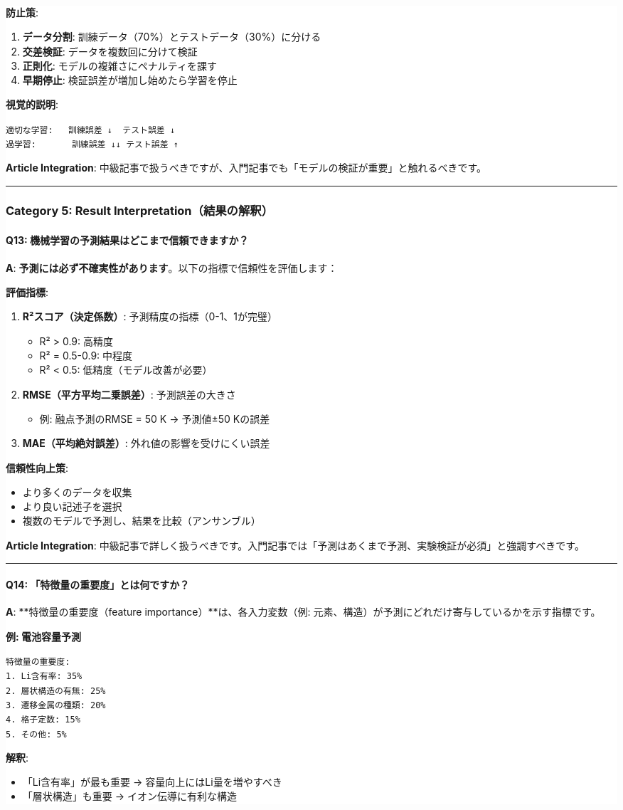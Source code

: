 **防止策**:
1. **データ分割**: 訓練データ（70%）とテストデータ（30%）に分ける
2. **交差検証**: データを複数回に分けて検証
3. **正則化**: モデルの複雑さにペナルティを課す
4. **早期停止**: 検証誤差が増加し始めたら学習を停止

**視覚的説明**:
```
適切な学習:   訓練誤差 ↓  テスト誤差 ↓
過学習:       訓練誤差 ↓↓ テスト誤差 ↑
```

**Article Integration**: 中級記事で扱うべきですが、入門記事でも「モデルの検証が重要」と触れるべきです。

---

### Category 5: Result Interpretation（結果の解釈）

#### Q13: 機械学習の予測結果はどこまで信頼できますか？
**A**: **予測には必ず不確実性があります**。以下の指標で信頼性を評価します：

**評価指標**:
1. **R²スコア（決定係数）**: 予測精度の指標（0-1、1が完璧）
   - R² > 0.9: 高精度
   - R² = 0.5-0.9: 中程度
   - R² < 0.5: 低精度（モデル改善が必要）

2. **RMSE（平方平均二乗誤差）**: 予測誤差の大きさ
   - 例: 融点予測のRMSE = 50 K → 予測値±50 Kの誤差

3. **MAE（平均絶対誤差）**: 外れ値の影響を受けにくい誤差

**信頼性向上策**:
- より多くのデータを収集
- より良い記述子を選択
- 複数のモデルで予測し、結果を比較（アンサンブル）

**Article Integration**: 中級記事で詳しく扱うべきです。入門記事では「予測はあくまで予測、実験検証が必須」と強調すべきです。

---

#### Q14: 「特徴量の重要度」とは何ですか？
**A**: **特徴量の重要度（feature importance）**は、各入力変数（例: 元素、構造）が予測にどれだけ寄与しているかを示す指標です。

**例: 電池容量予測**
```
特徴量の重要度:
1. Li含有率: 35%
2. 層状構造の有無: 25%
3. 遷移金属の種類: 20%
4. 格子定数: 15%
5. その他: 5%
```

**解釈**:
- 「Li含有率」が最も重要 → 容量向上にはLi量を増やすべき
- 「層状構造」も重要 → イオン伝導に有利な構造
